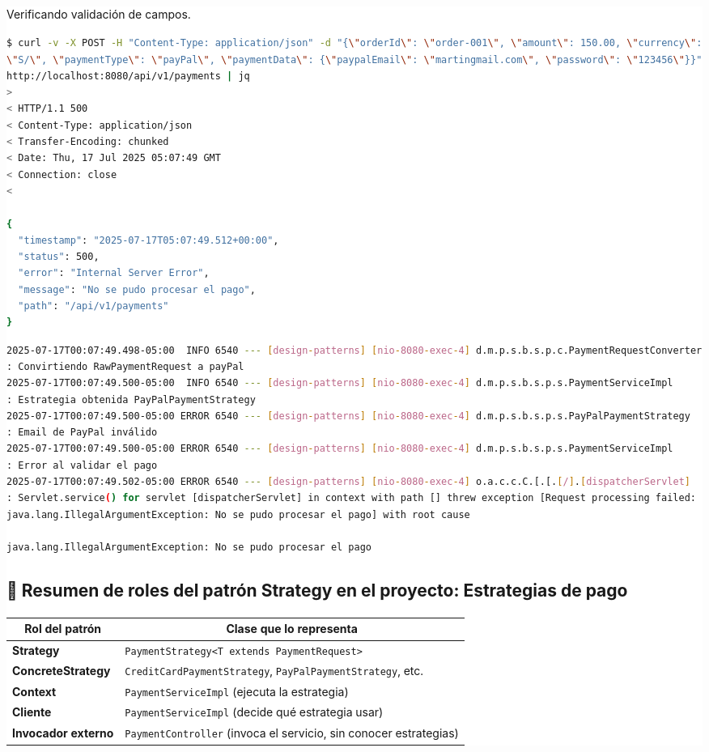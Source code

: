 Verificando validación de campos.

````bash
$ curl -v -X POST -H "Content-Type: application/json" -d "{\"orderId\": \"order-001\", \"amount\": 150.00, \"currency\": \"S/\", \"paymentType\": \"payPal\", \"paymentData\": {\"paypalEmail\": \"martingmail.com\", \"password\": \"123456\"}}" http://localhost:8080/api/v1/payments | jq
>
< HTTP/1.1 500
< Content-Type: application/json
< Transfer-Encoding: chunked
< Date: Thu, 17 Jul 2025 05:07:49 GMT
< Connection: close
<

{
  "timestamp": "2025-07-17T05:07:49.512+00:00",
  "status": 500,
  "error": "Internal Server Error",
  "message": "No se pudo procesar el pago",
  "path": "/api/v1/payments"
} 
````

````bash
2025-07-17T00:07:49.498-05:00  INFO 6540 --- [design-patterns] [nio-8080-exec-4] d.m.p.s.b.s.p.c.PaymentRequestConverter  : Convirtiendo RawPaymentRequest a payPal
2025-07-17T00:07:49.500-05:00  INFO 6540 --- [design-patterns] [nio-8080-exec-4] d.m.p.s.b.s.p.s.PaymentServiceImpl       : Estrategia obtenida PayPalPaymentStrategy
2025-07-17T00:07:49.500-05:00 ERROR 6540 --- [design-patterns] [nio-8080-exec-4] d.m.p.s.b.s.p.s.PayPalPaymentStrategy    : Email de PayPal inválido
2025-07-17T00:07:49.500-05:00 ERROR 6540 --- [design-patterns] [nio-8080-exec-4] d.m.p.s.b.s.p.s.PaymentServiceImpl       : Error al validar el pago
2025-07-17T00:07:49.502-05:00 ERROR 6540 --- [design-patterns] [nio-8080-exec-4] o.a.c.c.C.[.[.[/].[dispatcherServlet]    : Servlet.service() for servlet [dispatcherServlet] in context with path [] threw exception [Request processing failed: java.lang.IllegalArgumentException: No se pudo procesar el pago] with root cause

java.lang.IllegalArgumentException: No se pudo procesar el pago
````

## 🎯 Resumen de roles del patrón Strategy en el proyecto: Estrategias de pago

| Rol del patrón        | Clase que lo representa                                           |
|-----------------------|-------------------------------------------------------------------|
| **Strategy**          | `PaymentStrategy<T extends PaymentRequest>`                       |
| **ConcreteStrategy**  | `CreditCardPaymentStrategy`, `PayPalPaymentStrategy`, etc.        |
| **Context**           | `PaymentServiceImpl` (ejecuta la estrategia)                      |
| **Cliente**           | `PaymentServiceImpl` (decide qué estrategia usar)                 |
| **Invocador externo** | `PaymentController` (invoca el servicio, sin conocer estrategias) |
